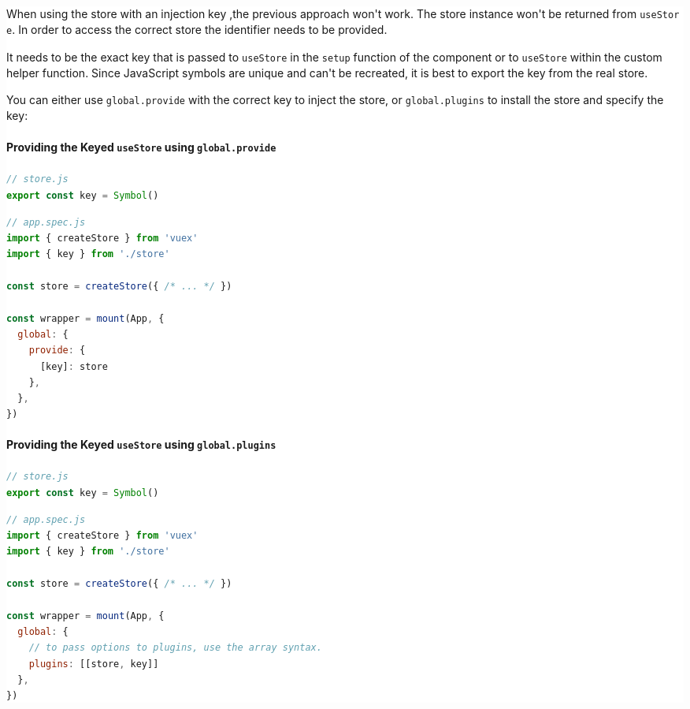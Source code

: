 When using the store with an injection key ,the previous approach won't work. The store instance won't be returned from `useStore`. In order to access the correct store the identifier needs to be provided.

It needs to be the exact key that is passed to `useStore` in the `setup` function of the component or to `useStore` within the custom helper function. Since JavaScript symbols are unique and can't be recreated, it is best to export the key from the real store.

You can either use `global.provide` with the correct key to inject the store, or `global.plugins` to install the store and specify the key:

#### Providing the Keyed `useStore` using `global.provide`

```js
// store.js
export const key = Symbol()
```

```js
// app.spec.js
import { createStore } from 'vuex'
import { key } from './store'

const store = createStore({ /* ... */ })

const wrapper = mount(App, {
  global: {
    provide: {
      [key]: store
    },
  },
})
```

#### Providing the Keyed `useStore` using `global.plugins`

```js
// store.js
export const key = Symbol()
```

```js
// app.spec.js
import { createStore } from 'vuex'
import { key } from './store'

const store = createStore({ /* ... */ })

const wrapper = mount(App, {
  global: {
    // to pass options to plugins, use the array syntax.
    plugins: [[store, key]]
  },
})
```
